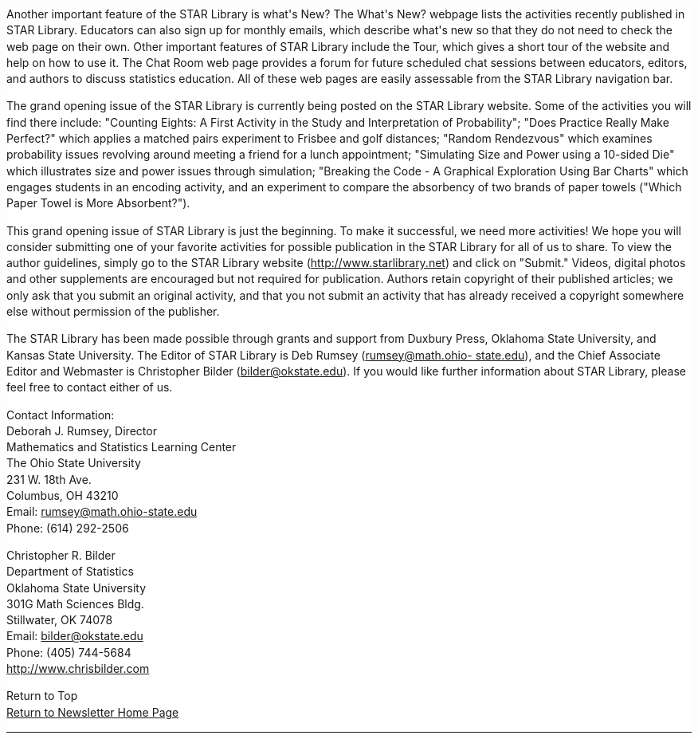 Another important feature of the STAR Library is what's New? The What's New?
webpage lists the activities recently published in STAR Library. Educators can
also sign up for monthly emails, which describe what's new so that they do not
need to check the web page on their own. Other important features of STAR
Library include the Tour, which gives a short tour of the website and help on
how to use it. The Chat Room web page provides a forum for future scheduled
chat sessions between educators, editors, and authors to discuss statistics
education. All of these web pages are easily assessable from the STAR Library
navigation bar.

The grand opening issue of the STAR Library is currently being posted on the
STAR Library website. Some of the activities you will find there include:
"Counting Eights: A First Activity in the Study and Interpretation of
Probability"; "Does Practice Really Make Perfect?" which applies a matched
pairs experiment to Frisbee and golf distances; "Random Rendezvous" which
examines probability issues revolving around meeting a friend for a lunch
appointment; "Simulating Size and Power using a 10-sided Die" which
illustrates size and power issues through simulation; "Breaking the Code - A
Graphical Exploration Using Bar Charts" which engages students in an encoding
activity, and an experiment to compare the absorbency of two brands of paper
towels ("Which Paper Towel is More Absorbent?").

This grand opening issue of STAR Library is just the beginning. To make it
successful, we need more activities! We hope you will consider submitting one
of your favorite activities for possible publication in the STAR Library for
all of us to share. To view the author guidelines, simply go to the STAR
Library website (<http://www.starlibrary.net>) and click on "Submit." Videos,
digital photos and other supplements are encouraged but not required for
publication. Authors retain copyright of their published articles; we only ask
that you submit an original activity, and that you not submit an activity that
has already received a copyright somewhere else without permission of the
publisher.

The STAR Library has been made possible through grants and support from
Duxbury Press, Oklahoma State University, and Kansas State University. The
Editor of STAR Library is Deb Rumsey ([rumsey@math.ohio-
state.edu](mailto:rumsey@math.ohio-state.edu)), and the Chief Associate Editor
and Webmaster is Christopher Bilder
([bilder@okstate.edu](mailto:bilder@okstate.edu)). If you would like further
information about STAR Library, please feel free to contact either of us.

Contact Information:  
Deborah J. Rumsey, Director  
Mathematics and Statistics Learning Center  
The Ohio State University  
231 W. 18th Ave.  
Columbus, OH 43210  
Email: [rumsey@math.ohio-state.edu](mailto:rumsey@math.ohio-state.edu)  
Phone: (614) 292-2506  
  
Christopher R. Bilder  
Department of Statistics  
Oklahoma State University  
301G Math Sciences Bldg.  
Stillwater, OK 74078  
Email: [bilder@okstate.edu](mailto:bilder@okstate.edu)  
Phone: (405) 744-5684  
<http://www.chrisbilder.com>

Return to Top  
[Return to Newsletter Home Page](../index.html)

* * *

